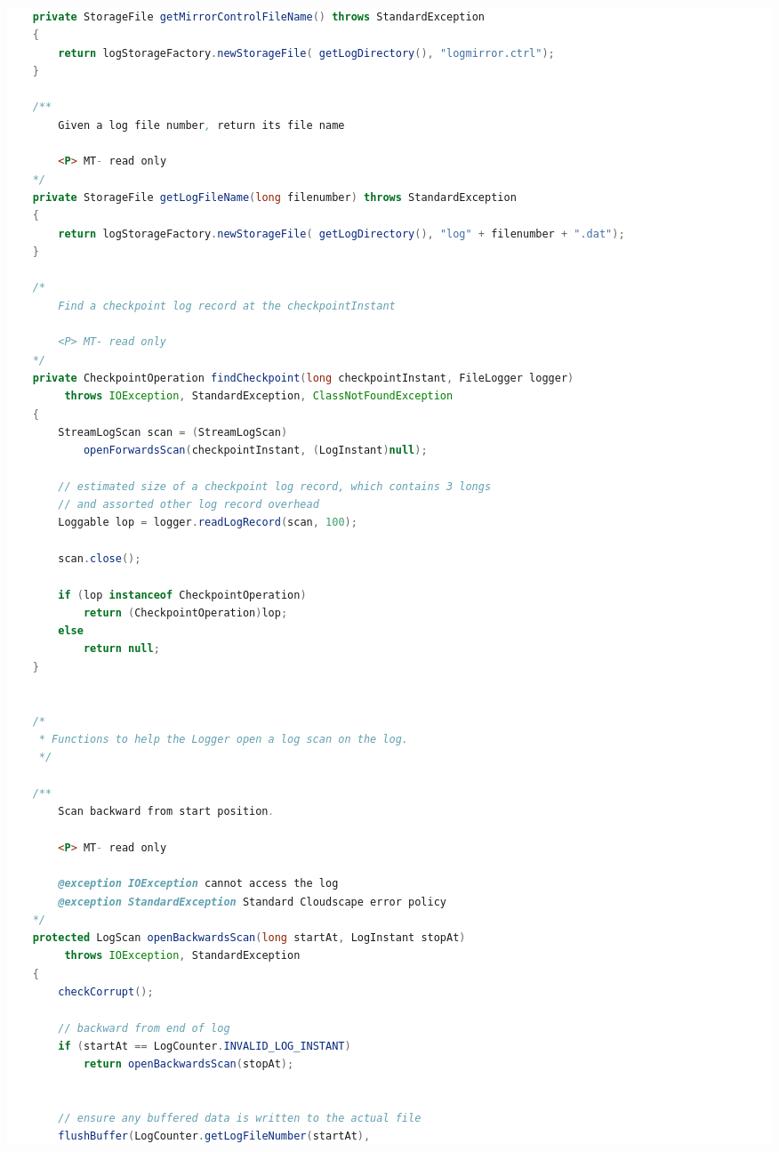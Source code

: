 ```java
	private StorageFile getMirrorControlFileName() throws StandardException
	{
		return logStorageFactory.newStorageFile( getLogDirectory(), "logmirror.ctrl");
	}

	/**
		Given a log file number, return its file name 

		<P> MT- read only
	*/
	private StorageFile getLogFileName(long filenumber) throws StandardException
	{
		return logStorageFactory.newStorageFile( getLogDirectory(), "log" + filenumber + ".dat");
	}

	/*
		Find a checkpoint log record at the checkpointInstant

		<P> MT- read only
	*/
	private CheckpointOperation findCheckpoint(long checkpointInstant, FileLogger logger)
		 throws IOException, StandardException, ClassNotFoundException
	{
		StreamLogScan scan = (StreamLogScan)
			openForwardsScan(checkpointInstant, (LogInstant)null);

		// estimated size of a checkpoint log record, which contains 3 longs
		// and assorted other log record overhead
		Loggable lop = logger.readLogRecord(scan, 100);
								
		scan.close();

		if (lop instanceof CheckpointOperation)
			return (CheckpointOperation)lop;
		else
			return null;
	}


	/*
	 * Functions to help the Logger open a log scan on the log.
	 */

	/**
		Scan backward from start position.

		<P> MT- read only

		@exception IOException cannot access the log
		@exception StandardException Standard Cloudscape error policy
	*/
	protected LogScan openBackwardsScan(long startAt, LogInstant stopAt)  
		 throws IOException, StandardException
	{
		checkCorrupt();

		// backward from end of log
		if (startAt == LogCounter.INVALID_LOG_INSTANT)
			return openBackwardsScan(stopAt);


		// ensure any buffered data is written to the actual file
		flushBuffer(LogCounter.getLogFileNumber(startAt),
```